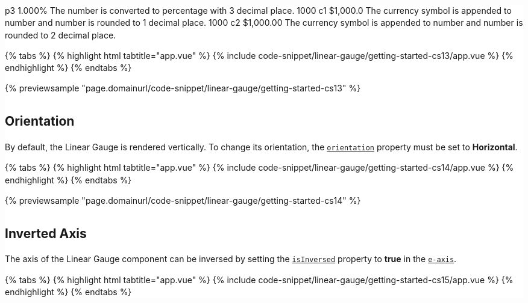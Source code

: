 <td>p3</td>
<td>1.000%</td>
<td>The number is converted to percentage with 3 decimal place.</td>
</tr>
<tr>
<td>1000</td>
<td>c1</td>
<td>$1,000.0</td>
<td>The currency symbol is appended to number and number is rounded to 1 decimal place.</td>
</tr>
<tr>
<td>1000</td>
<td>c2</td>
<td>$1,000.00</td>
<td>The currency symbol is appended to number and number is rounded to 2 decimal place.</td>
</tr>
</table>

{% tabs %}
{% highlight html tabtitle="app.vue" %}
{% include code-snippet/linear-gauge/getting-started-cs13/app.vue %}
{% endhighlight %}
{% endtabs %}
        
{% previewsample "page.domainurl/code-snippet/linear-gauge/getting-started-cs13" %}



## Orientation

By default, the Linear Gauge is rendered vertically. To change its orientation, the [`orientation`](https://ej2.syncfusion.com/vue/documentation/api/linear-gauge/axis/#orientation) property must be set to **Horizontal**.

{% tabs %}
{% highlight html tabtitle="app.vue" %}
{% include code-snippet/linear-gauge/getting-started-cs14/app.vue %}
{% endhighlight %}
{% endtabs %}
        
{% previewsample "page.domainurl/code-snippet/linear-gauge/getting-started-cs14" %}

## Inverted Axis

The axis of the Linear Gauge component can be inversed by setting the [`isInversed`](https://ej2.syncfusion.com/vue/documentation/api/linear-gauge/axis/#isinversed) property to **true** in the [`e-axis`](https://ej2.syncfusion.com/vue/documentation/api/linear-gauge/axisModel/).

{% tabs %}
{% highlight html tabtitle="app.vue" %}
{% include code-snippet/linear-gauge/getting-started-cs15/app.vue %}
{% endhighlight %}
{% endtabs %}
        